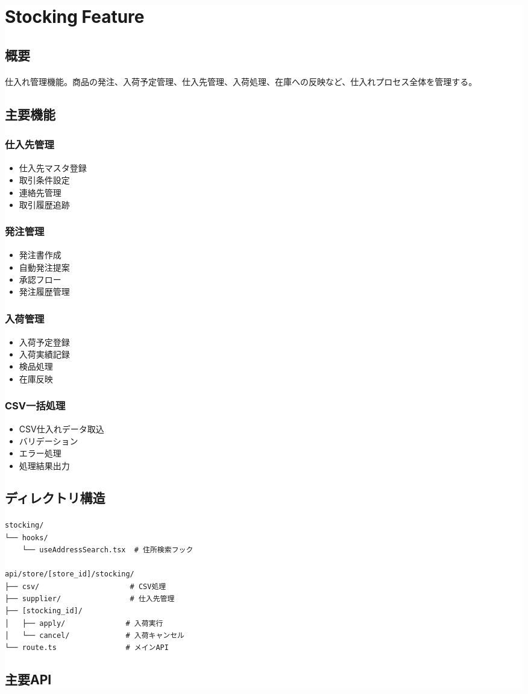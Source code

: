 # Stocking Feature

## 概要
仕入れ管理機能。商品の発注、入荷予定管理、仕入先管理、入荷処理、在庫への反映など、仕入れプロセス全体を管理する。

## 主要機能

### 仕入先管理
- 仕入先マスタ登録
- 取引条件設定
- 連絡先管理
- 取引履歴追跡

### 発注管理
- 発注書作成
- 自動発注提案
- 承認フロー
- 発注履歴管理

### 入荷管理
- 入荷予定登録
- 入荷実績記録
- 検品処理
- 在庫反映

### CSV一括処理
- CSV仕入れデータ取込
- バリデーション
- エラー処理
- 処理結果出力

## ディレクトリ構造

```
stocking/
└── hooks/
    └── useAddressSearch.tsx  # 住所検索フック

api/store/[store_id]/stocking/
├── csv/                     # CSV処理
├── supplier/                # 仕入先管理
├── [stocking_id]/
│   ├── apply/              # 入荷実行
│   └── cancel/             # 入荷キャンセル
└── route.ts                # メインAPI
```

## 主要API
